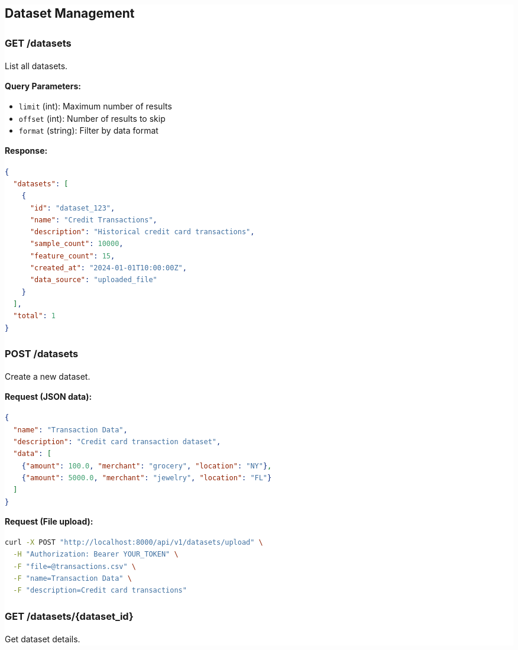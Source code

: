 ## Dataset Management

### GET /datasets
List all datasets.

**Query Parameters:**
- `limit` (int): Maximum number of results
- `offset` (int): Number of results to skip
- `format` (string): Filter by data format

**Response:**
```json
{
  "datasets": [
    {
      "id": "dataset_123",
      "name": "Credit Transactions",
      "description": "Historical credit card transactions",
      "sample_count": 10000,
      "feature_count": 15,
      "created_at": "2024-01-01T10:00:00Z",
      "data_source": "uploaded_file"
    }
  ],
  "total": 1
}
```

### POST /datasets
Create a new dataset.

**Request (JSON data):**
```json
{
  "name": "Transaction Data",
  "description": "Credit card transaction dataset",
  "data": [
    {"amount": 100.0, "merchant": "grocery", "location": "NY"},
    {"amount": 5000.0, "merchant": "jewelry", "location": "FL"}
  ]
}
```

**Request (File upload):**
```bash
curl -X POST "http://localhost:8000/api/v1/datasets/upload" \
  -H "Authorization: Bearer YOUR_TOKEN" \
  -F "file=@transactions.csv" \
  -F "name=Transaction Data" \
  -F "description=Credit card transactions"
```

### GET /datasets/{dataset_id}
Get dataset details.
